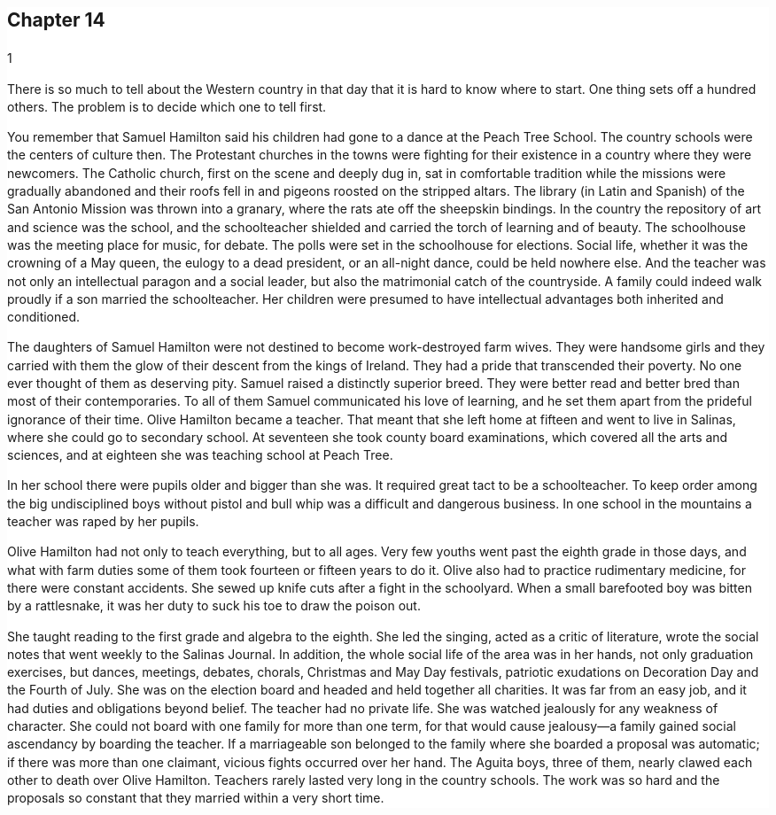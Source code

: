 ## Chapter 14

1

There is so much to tell about the Western country in that day that it is hard to know where to start. One thing sets off a hundred others. The problem is to decide which one to tell first.

You remember that Samuel Hamilton said his children had gone to a dance at the Peach Tree School. The country schools were the centers of culture then. The Protestant churches in the towns were fighting for their existence in a country where they were newcomers. The Catholic church, first on the scene and deeply dug in, sat in comfortable tradition while the missions were gradually abandoned and their roofs fell in and pigeons roosted on the stripped altars. The library (in Latin and Spanish) of the San Antonio Mission was thrown into a granary, where the rats ate off the sheepskin bindings. In the country the repository of art and science was the school, and the schoolteacher shielded and carried the torch of learning and of beauty. The schoolhouse was the meeting place for music, for debate. The polls were set in the schoolhouse for elections. Social life, whether it was the crowning of a May queen, the eulogy to a dead president, or an all-night dance, could be held nowhere else. And the teacher was not only an intellectual paragon and a social leader, but also the matrimonial catch of the countryside. A family could indeed walk proudly if a son married the schoolteacher. Her children were presumed to have intellectual advantages both inherited and conditioned.

The daughters of Samuel Hamilton were not destined to become work-destroyed farm wives. They were handsome girls and they carried with them the glow of their descent from the kings of Ireland. They had a pride that transcended their poverty. No one ever thought of them as deserving pity. Samuel raised a distinctly superior breed. They were better read and better bred than most of their contemporaries. To all of them Samuel communicated his love of learning, and he set them apart from the prideful ignorance of their time. Olive Hamilton became a teacher. That meant that she left home at fifteen and went to live in Salinas, where she could go to secondary school. At seventeen she took county board examinations, which covered all the arts and sciences, and at eighteen she was teaching school at Peach Tree.

In her school there were pupils older and bigger than she was. It required great tact to be a schoolteacher. To keep order among the big undisciplined boys without pistol and bull whip was a difficult and dangerous business. In one school in the mountains a teacher was raped by her pupils.

Olive Hamilton had not only to teach everything, but to all ages. Very few youths went past the eighth grade in those days, and what with farm duties some of them took fourteen or fifteen years to do it. Olive also had to practice rudimentary medicine, for there were constant accidents. She sewed up knife cuts after a fight in the schoolyard. When a small barefooted boy was bitten by a rattlesnake, it was her duty to suck his toe to draw the poison out.

She taught reading to the first grade and algebra to the eighth. She led the singing, acted as a critic of literature, wrote the social notes that went weekly to the Salinas Journal. In addition, the whole social life of the area was in her hands, not only graduation exercises, but dances, meetings, debates, chorals, Christmas and May Day festivals, patriotic exudations on Decoration Day and the Fourth of July. She was on the election board and headed and held together all charities. It was far from an easy job, and it had duties and obligations beyond belief. The teacher had no private life. She was watched jealously for any weakness of character. She could not board with one family for more than one term, for that would cause jealousy—a family gained social ascendancy by boarding the teacher. If a marriageable son belonged to the family where she boarded a proposal was automatic; if there was more than one claimant, vicious fights occurred over her hand. The Aguita boys, three of them, nearly clawed each other to death over Olive Hamilton. Teachers rarely lasted very long in the country schools. The work was so hard and the proposals so constant that they married within a very short time.
